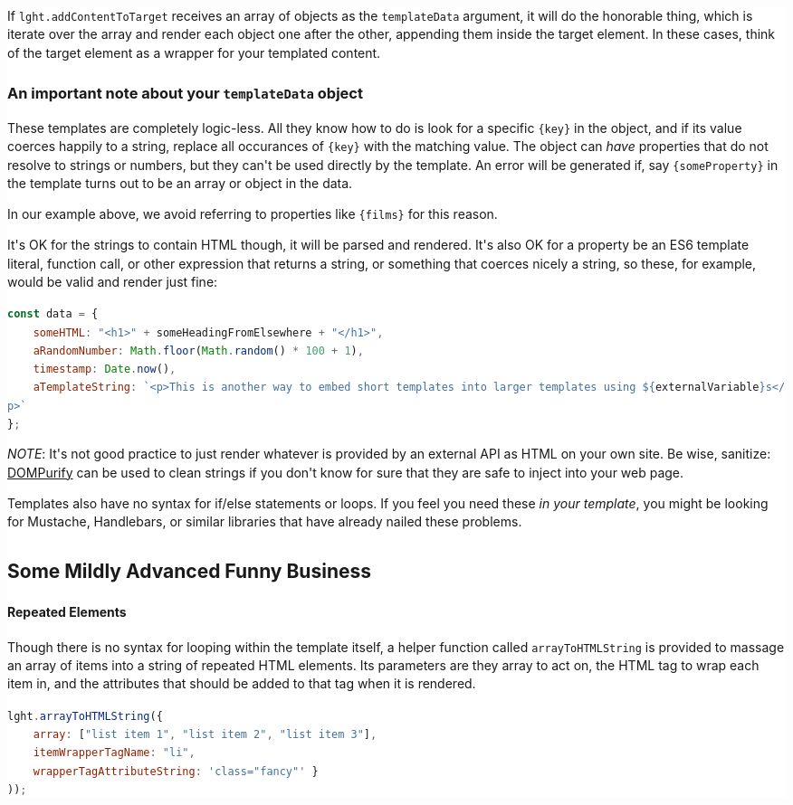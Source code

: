 If `lght.addContentToTarget` receives an array of objects as the `templateData` argument, it will do the honorable thing, which is iterate over the array and render each object one after the other, appending them inside the target element. In these cases, think of the target element as a wrapper for your templated content.

### An important note about your `templateData` object

These templates are completely logic-less. All they know how to do is look for a specific `{key}` in the object, and if its value coerces happily to a string, replace all occurances of `{key}` with the matching value. The object can _have_ properties that do not resolve to strings or numbers, but they can't be used directly by the template. An error will be generated if, say `{someProperty}` in the template turns out to be an array or object in the data.

In our example above, we avoid referring to properties like `{films}` for this reason.

It's OK for the strings to contain HTML though, it will be parsed and rendered. It's also OK for a property be an ES6 template literal, function call, or other expression that returns a string, or something that coerces nicely a string, so these, for example, would be valid and render just fine:

```js
const data = {
	someHTML: "<h1>" + someHeadingFromElsewhere + "</h1>",
	aRandomNumber: Math.floor(Math.random() * 100 + 1),
	timestamp: Date.now(),
	aTemplateString: `<p>This is another way to embed short templates into larger templates using ${externalVariable}s</p>`
};
```

_NOTE_: It's not good practice to just render whatever is provided by an external API as HTML on your own site. Be wise, sanitize: [DOMPurify](https://github.com/cure53/DOMPurify) can be used to clean strings if you don't know for sure that they are safe to inject into your web page.

Templates also have no syntax for if/else statements or loops. If you feel you need these _in your template_, you might be looking for Mustache, Handlebars, or similar libraries that have already nailed these problems.



## Some Mildly Advanced Funny Business

#### Repeated Elements

Though there is no syntax for looping within the template itself, a helper function called `arrayToHTMLString` is provided to massage an array of items into a string of repeated HTML elements. Its parameters are they array to act on, the HTML tag to wrap each item in, and the attributes that should be added to that tag when it is rendered.

```js
lght.arrayToHTMLString({ 
	array: ["list item 1", "list item 2", "list item 3"], 
	itemWrapperTagName: "li", 
	wrapperTagAttributeString: 'class="fancy"' }
));
```

